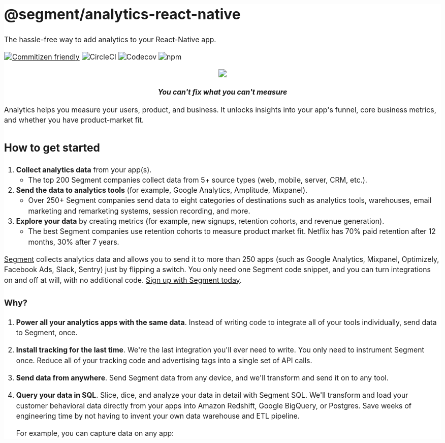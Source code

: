 # @segment/analytics-react-native

The hassle-free way to add analytics to your React-Native app.

[![Commitizen friendly](https://img.shields.io/badge/commitizen-friendly-brightgreen.svg)](http://commitizen.github.io/cz-cli/) ![CircleCI](https://img.shields.io/circleci/project/github/segmentio/analytics-react-native/master.svg) ![Codecov](https://img.shields.io/codecov/c/github/segmentio/analytics-react-native.svg) ![npm](https://img.shields.io/npm/v/@segment/analytics-react-native.svg)

<div align="center">
  <img src="https://user-images.githubusercontent.com/16131737/53616046-c141ed80-3b95-11e9-8966-78d4062a44da.png"/>
  <p><b><i>You can't fix what you can't measure</i></b></p>
</div>

Analytics helps you measure your users, product, and business. It unlocks insights into your app's funnel, core business metrics, and whether you have product-market fit.

## How to get started

1. **Collect analytics data** from your app(s).
   - The top 200 Segment companies collect data from 5+ source types (web, mobile, server, CRM, etc.).
2. **Send the data to analytics tools** (for example, Google Analytics, Amplitude, Mixpanel).
   - Over 250+ Segment companies send data to eight categories of destinations such as analytics tools, warehouses, email marketing and remarketing systems, session recording, and more.
3. **Explore your data** by creating metrics (for example, new signups, retention cohorts, and revenue generation).
   - The best Segment companies use retention cohorts to measure product market fit. Netflix has 70% paid retention after 12 months, 30% after 7 years.

[Segment](https://segment.com) collects analytics data and allows you to send it to more than 250 apps (such as Google Analytics, Mixpanel, Optimizely, Facebook Ads, Slack, Sentry) just by flipping a switch. You only need one Segment code snippet, and you can turn integrations on and off at will, with no additional code. [Sign up with Segment today](https://app.segment.com/signup).

### Why?

1. **Power all your analytics apps with the same data**. Instead of writing code to integrate all of your tools individually, send data to Segment, once.

2. **Install tracking for the last time**. We're the last integration you'll ever need to write. You only need to instrument Segment once. Reduce all of your tracking code and advertising tags into a single set of API calls.

3. **Send data from anywhere**. Send Segment data from any device, and we'll transform and send it on to any tool.

4. **Query your data in SQL**. Slice, dice, and analyze your data in detail with Segment SQL. We'll transform and load your customer behavioral data directly from your apps into Amazon Redshift, Google BigQuery, or Postgres. Save weeks of engineering time by not having to invent your own data warehouse and ETL pipeline.

   For example, you can capture data on any app:
